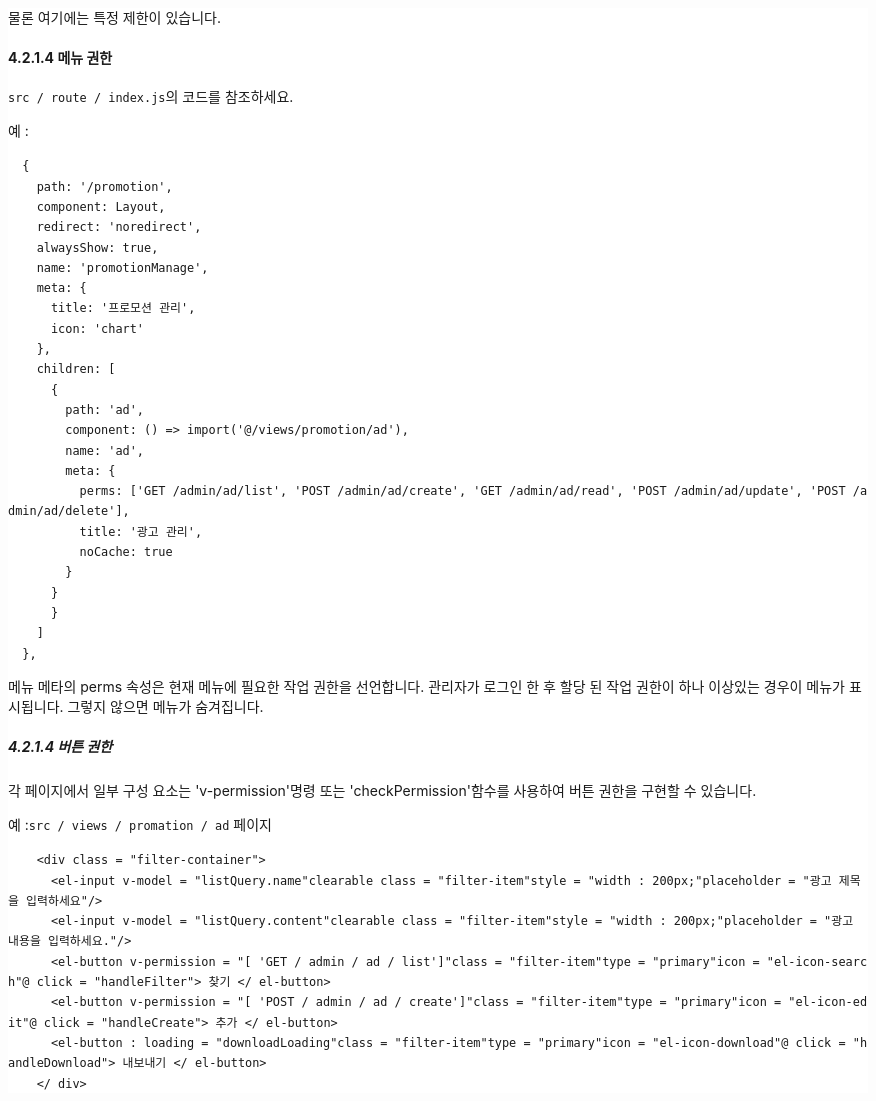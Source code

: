 물론 여기에는 특정 제한이 있습니다.

#### 4.2.1.4 메뉴 권한

`src / route / index.js`의 코드를 참조하세요.

예 :
```
  {
    path: '/promotion',
    component: Layout,
    redirect: 'noredirect',
    alwaysShow: true,
    name: 'promotionManage',
    meta: {
      title: '프로모션 관리',
      icon: 'chart'
    },
    children: [
      {
        path: 'ad',
        component: () => import('@/views/promotion/ad'),
        name: 'ad',
        meta: {
          perms: ['GET /admin/ad/list', 'POST /admin/ad/create', 'GET /admin/ad/read', 'POST /admin/ad/update', 'POST /admin/ad/delete'],
          title: '광고 관리',
          noCache: true
        }
      }
      }
    ]
  },
```

메뉴 메타의 perms 속성은 현재 메뉴에 필요한 작업 권한을 선언합니다.
관리자가 로그인 한 후 할당 된 작업 권한이 하나 이상있는 경우이 메뉴가 표시됩니다.
그렇지 않으면 메뉴가 숨겨집니다.


##### 4.2.1.4 버튼 권한

각 페이지에서 일부 구성 요소는 'v-permission'명령 또는 'checkPermission'함수를 사용하여 버튼 권한을 구현할 수 있습니다.

예 :`src / views / promation / ad` 페이지
```
    <div class = "filter-container">
      <el-input v-model = "listQuery.name"clearable class = "filter-item"style = "width : 200px;"placeholder = "광고 제목을 입력하세요"/>
      <el-input v-model = "listQuery.content"clearable class = "filter-item"style = "width : 200px;"placeholder = "광고 내용을 입력하세요."/>
      <el-button v-permission = "[ 'GET / admin / ad / list']"class = "filter-item"type = "primary"icon = "el-icon-search"@ click = "handleFilter"> 찾기 </ el-button>
      <el-button v-permission = "[ 'POST / admin / ad / create']"class = "filter-item"type = "primary"icon = "el-icon-edit"@ click = "handleCreate"> 추가 </ el-button>
      <el-button : loading = "downloadLoading"class = "filter-item"type = "primary"icon = "el-icon-download"@ click = "handleDownload"> 내보내기 </ el-button>
    </ div>
```
